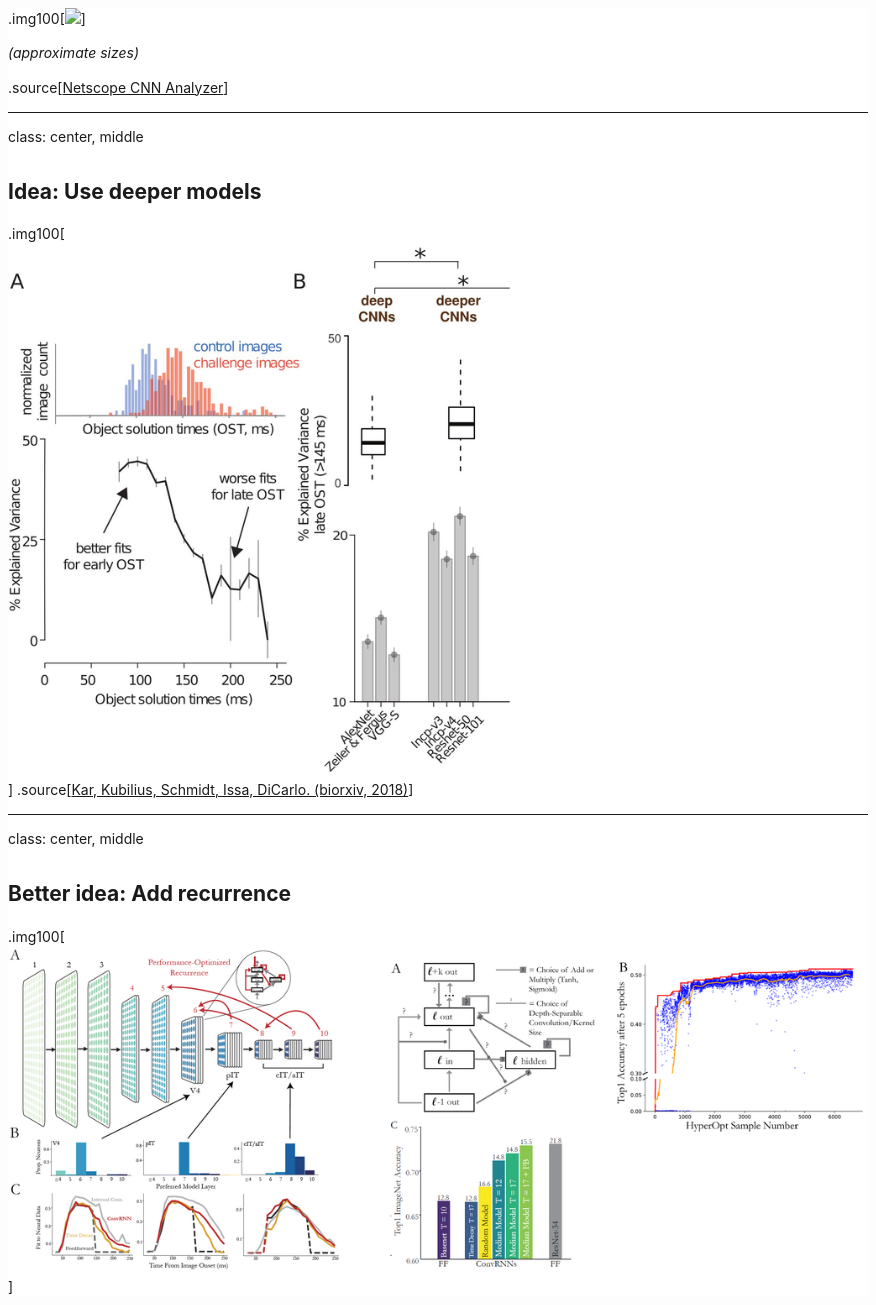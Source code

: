 .img100[![](img/early/network_sizes.png)]

*(approximate sizes)*

.source[[Netscope CNN Analyzer](https://dgschwend.github.io/netscope/quickstart.html)]

---
class: center, middle

## Idea: Use deeper models

.img100[![](img/tnn/model_comparison_b1.jpg)]
.source[[Kar, Kubilius, Schmidt, Issa, DiCarlo. (biorxiv, 2018)](https://doi.org/10.1101/354753)]

---
class: center, middle

## Better idea: Add recurrence

.img100[![](img/tnn/nips_rnn.png)]